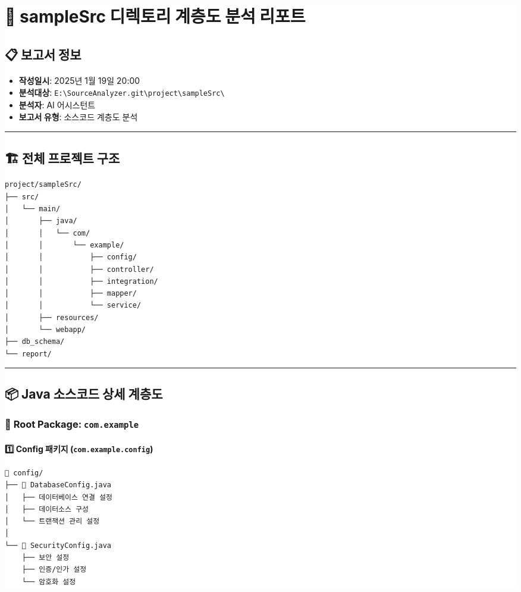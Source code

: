 # 📁 sampleSrc 디렉토리 계층도 분석 리포트

## 📋 보고서 정보
- **작성일시**: 2025년 1월 19일 20:00
- **분석대상**: `E:\SourceAnalyzer.git\project\sampleSrc\`
- **분석자**: AI 어시스턴트
- **보고서 유형**: 소스코드 계층도 분석

---

## 🏗️ 전체 프로젝트 구조

```
project/sampleSrc/
├── src/
│   └── main/
│       ├── java/
│       │   └── com/
│       │       └── example/
│       │           ├── config/
│       │           ├── controller/
│       │           ├── integration/
│       │           ├── mapper/
│       │           └── service/
│       ├── resources/
│       └── webapp/
├── db_schema/
└── report/
```

---

## 📦 Java 소스코드 상세 계층도

### 🎯 **Root Package: `com.example`**

#### 1️⃣ **Config 패키지** (`com.example.config`)
```
📁 config/
├── 📄 DatabaseConfig.java
│   ├── 데이터베이스 연결 설정
│   ├── 데이터소스 구성
│   └── 트랜잭션 관리 설정
│
└── 📄 SecurityConfig.java
    ├── 보안 설정
    ├── 인증/인가 설정
    └── 암호화 설정
```
